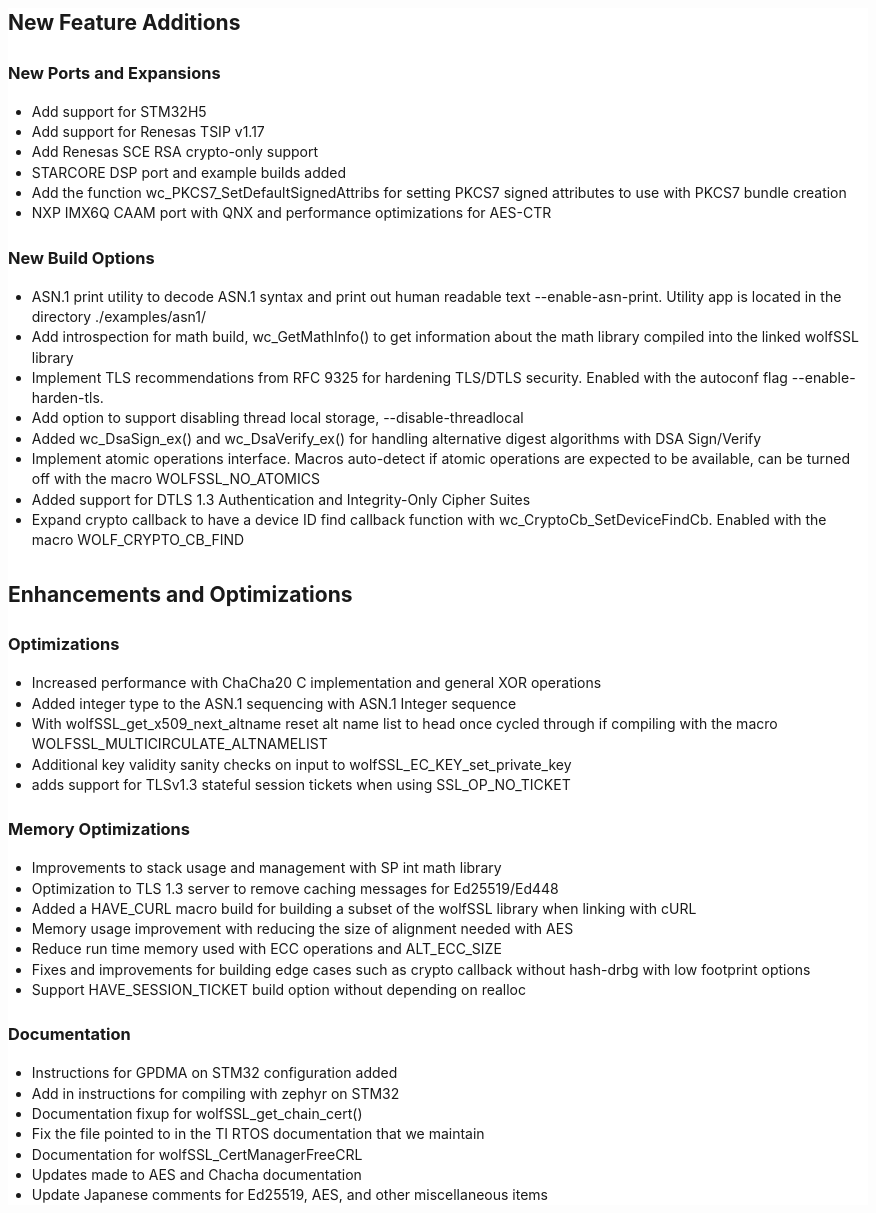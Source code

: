 ## New Feature Additions

### New Ports and Expansions
* Add support for STM32H5
* Add support for Renesas TSIP v1.17
* Add Renesas SCE RSA crypto-only support
* STARCORE DSP port and example builds added
* Add the function wc_PKCS7_SetDefaultSignedAttribs for setting PKCS7 signed attributes to use with PKCS7 bundle creation
* NXP IMX6Q CAAM port with QNX and performance optimizations for AES-CTR

### New Build Options
* ASN.1 print utility to decode ASN.1 syntax and print out human readable text --enable-asn-print. Utility app is located in the directory ./examples/asn1/
* Add introspection for math build, wc_GetMathInfo() to get information about the math library compiled into the linked wolfSSL library
* Implement TLS recommendations from RFC 9325 for hardening TLS/DTLS security. Enabled with the autoconf flag --enable-harden-tls.
* Add option to support disabling thread local storage, --disable-threadlocal
* Added wc_DsaSign_ex() and wc_DsaVerify_ex() for handling alternative digest algorithms with DSA Sign/Verify
* Implement atomic operations interface. Macros auto-detect if atomic operations are expected to be available, can be turned off with the macro WOLFSSL_NO_ATOMICS
* Added support for DTLS 1.3 Authentication and Integrity-Only Cipher Suites
* Expand crypto callback to have a device ID find callback function with wc_CryptoCb_SetDeviceFindCb. Enabled with the macro WOLF_CRYPTO_CB_FIND

## Enhancements and Optimizations

### Optimizations
* Increased performance with ChaCha20 C implementation and general XOR operations
* Added integer type to the ASN.1 sequencing with ASN.1 Integer sequence
* With wolfSSL_get_x509_next_altname reset alt name list to head once cycled through if compiling with the macro WOLFSSL_MULTICIRCULATE_ALTNAMELIST
* Additional key validity sanity checks on input to wolfSSL_EC_KEY_set_private_key
* adds support for TLSv1.3 stateful session tickets when using SSL_OP_NO_TICKET

### Memory Optimizations
* Improvements to stack usage and management with SP int math library
* Optimization to TLS 1.3 server to remove caching messages for Ed25519/Ed448
* Added a HAVE_CURL macro build for building a subset of the wolfSSL library when linking with cURL
* Memory usage improvement with reducing the size of alignment needed with AES
* Reduce run time memory used with ECC operations and ALT_ECC_SIZE
* Fixes and improvements for building edge cases such as crypto callback without hash-drbg with low footprint options
* Support HAVE_SESSION_TICKET build option without depending on realloc

### Documentation
* Instructions for GPDMA on STM32 configuration added
* Add in instructions for compiling with zephyr on STM32
* Documentation fixup for wolfSSL_get_chain_cert()
* Fix the file pointed to in the TI RTOS documentation that we maintain
* Documentation for wolfSSL_CertManagerFreeCRL
* Updates made to AES and Chacha documentation
* Update Japanese comments for Ed25519, AES, and other miscellaneous items
